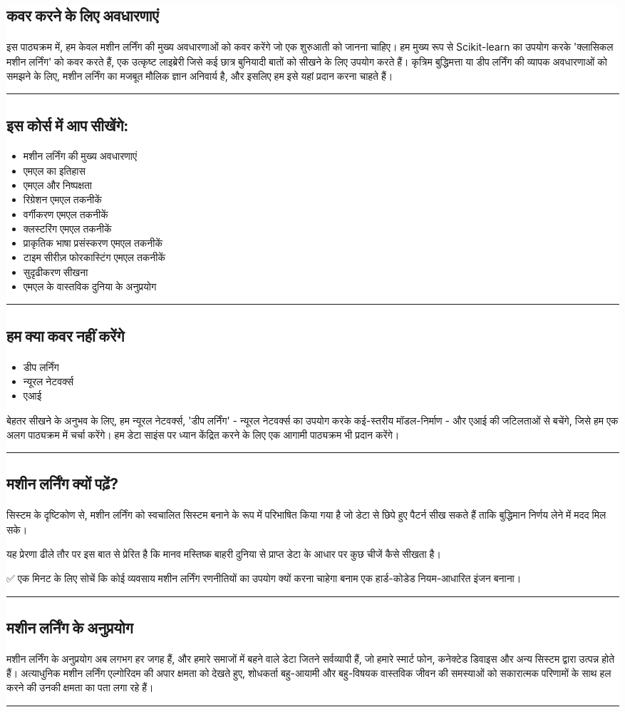 ## कवर करने के लिए अवधारणाएं

इस पाठ्यक्रम में, हम केवल मशीन लर्निंग की मुख्य अवधारणाओं को कवर करेंगे जो एक शुरुआती को जानना चाहिए। हम मुख्य रूप से Scikit-learn का उपयोग करके 'क्लासिकल मशीन लर्निंग' को कवर करते हैं, एक उत्कृष्ट लाइब्रेरी जिसे कई छात्र बुनियादी बातों को सीखने के लिए उपयोग करते हैं। कृत्रिम बुद्धिमत्ता या डीप लर्निंग की व्यापक अवधारणाओं को समझने के लिए, मशीन लर्निंग का मजबूत मौलिक ज्ञान अनिवार्य है, और इसलिए हम इसे यहां प्रदान करना चाहते हैं।

---
## इस कोर्स में आप सीखेंगे:

- मशीन लर्निंग की मुख्य अवधारणाएं
- एमएल का इतिहास
- एमएल और निष्पक्षता
- रिग्रेशन एमएल तकनीकें
- वर्गीकरण एमएल तकनीकें
- क्लस्टरिंग एमएल तकनीकें
- प्राकृतिक भाषा प्रसंस्करण एमएल तकनीकें
- टाइम सीरीज़ फोरकास्टिंग एमएल तकनीकें
- सुदृढीकरण सीखना
- एमएल के वास्तविक दुनिया के अनुप्रयोग

---
## हम क्या कवर नहीं करेंगे

- डीप लर्निंग
- न्यूरल नेटवर्क्स
- एआई

बेहतर सीखने के अनुभव के लिए, हम न्यूरल नेटवर्क्स, 'डीप लर्निंग' - न्यूरल नेटवर्क्स का उपयोग करके कई-स्तरीय मॉडल-निर्माण - और एआई की जटिलताओं से बचेंगे, जिसे हम एक अलग पाठ्यक्रम में चर्चा करेंगे। हम डेटा साइंस पर ध्यान केंद्रित करने के लिए एक आगामी पाठ्यक्रम भी प्रदान करेंगे।

---
## मशीन लर्निंग क्यों पढ़ें?

सिस्टम के दृष्टिकोण से, मशीन लर्निंग को स्वचालित सिस्टम बनाने के रूप में परिभाषित किया गया है जो डेटा से छिपे हुए पैटर्न सीख सकते हैं ताकि बुद्धिमान निर्णय लेने में मदद मिल सके।

यह प्रेरणा ढीले तौर पर इस बात से प्रेरित है कि मानव मस्तिष्क बाहरी दुनिया से प्राप्त डेटा के आधार पर कुछ चीजें कैसे सीखता है।

✅ एक मिनट के लिए सोचें कि कोई व्यवसाय मशीन लर्निंग रणनीतियों का उपयोग क्यों करना चाहेगा बनाम एक हार्ड-कोडेड नियम-आधारित इंजन बनाना।

---
## मशीन लर्निंग के अनुप्रयोग

मशीन लर्निंग के अनुप्रयोग अब लगभग हर जगह हैं, और हमारे समाजों में बहने वाले डेटा जितने सर्वव्यापी हैं, जो हमारे स्मार्ट फोन, कनेक्टेड डिवाइस और अन्य सिस्टम द्वारा उत्पन्न होते हैं। अत्याधुनिक मशीन लर्निंग एल्गोरिदम की अपार क्षमता को देखते हुए, शोधकर्ता बहु-आयामी और बहु-विषयक वास्तविक जीवन की समस्याओं को सकारात्मक परिणामों के साथ हल करने की उनकी क्षमता का पता लगा रहे हैं।

---